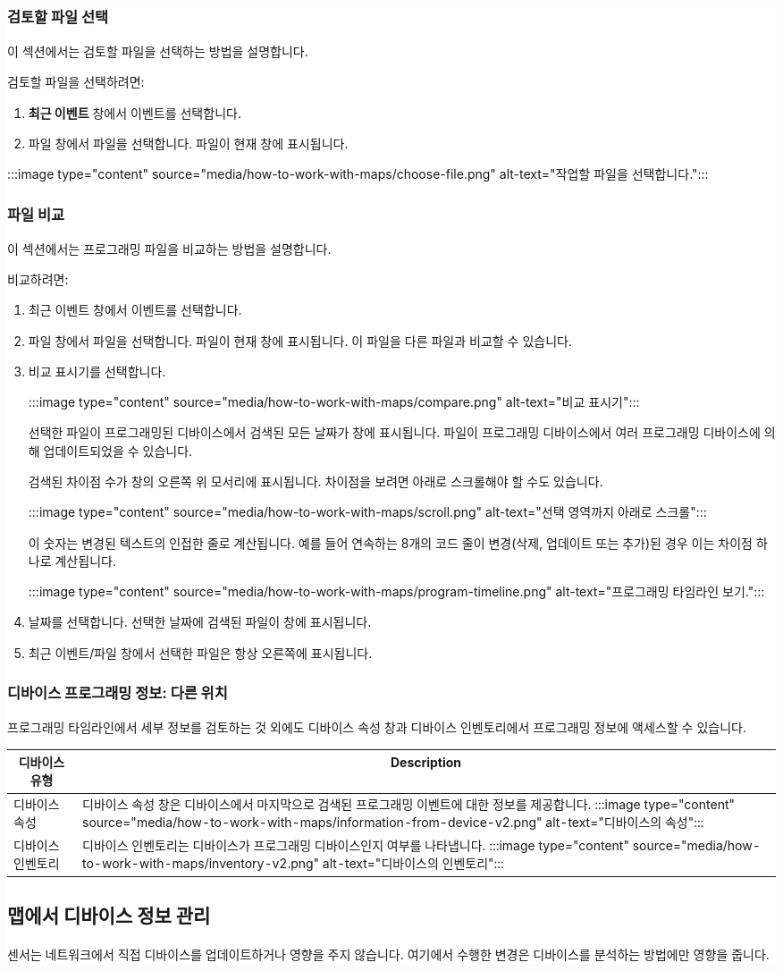 ### <a name="choose-a-file-to-review"></a>검토할 파일 선택

이 섹션에서는 검토할 파일을 선택하는 방법을 설명합니다.

검토할 파일을 선택하려면:

1. **최근 이벤트** 창에서 이벤트를 선택합니다.

2. 파일 창에서 파일을 선택합니다. 파일이 현재 창에 표시됩니다.

:::image type="content" source="media/how-to-work-with-maps/choose-file.png" alt-text="작업할 파일을 선택합니다.":::

### <a name="compare-files"></a>파일 비교

이 섹션에서는 프로그래밍 파일을 비교하는 방법을 설명합니다.

비교하려면:

1. 최근 이벤트 창에서 이벤트를 선택합니다.

2. 파일 창에서 파일을 선택합니다. 파일이 현재 창에 표시됩니다. 이 파일을 다른 파일과 비교할 수 있습니다.

3. 비교 표시기를 선택합니다.

   :::image type="content" source="media/how-to-work-with-maps/compare.png" alt-text="비교 표시기":::

   선택한 파일이 프로그래밍된 디바이스에서 검색된 모든 날짜가 창에 표시됩니다. 파일이 프로그래밍 디바이스에서 여러 프로그래밍 디바이스에 의해 업데이트되었을 수 있습니다.

   검색된 차이점 수가 창의 오른쪽 위 모서리에 표시됩니다. 차이점을 보려면 아래로 스크롤해야 할 수도 있습니다.

   :::image type="content" source="media/how-to-work-with-maps/scroll.png" alt-text="선택 영역까지 아래로 스크롤":::

   이 숫자는 변경된 텍스트의 인접한 줄로 계산됩니다. 예를 들어 연속하는 8개의 코드 줄이 변경(삭제, 업데이트 또는 추가)된 경우 이는 차이점 하나로 계산됩니다.

   :::image type="content" source="media/how-to-work-with-maps/program-timeline.png" alt-text="프로그래밍 타임라인 보기.":::

4. 날짜를 선택합니다. 선택한 날짜에 검색된 파일이 창에 표시됩니다.

5. 최근 이벤트/파일 창에서 선택한 파일은 항상 오른쪽에 표시됩니다.

### <a name="device-programming-information-other-locations"></a>디바이스 프로그래밍 정보: 다른 위치

프로그래밍 타임라인에서 세부 정보를 검토하는 것 외에도 디바이스 속성 창과 디바이스 인벤토리에서 프로그래밍 정보에 액세스할 수 있습니다.

| 디바이스 유형 | Description |
|--|--|
| 디바이스 속성 | 디바이스 속성 창은 디바이스에서 마지막으로 검색된 프로그래밍 이벤트에 대한 정보를 제공합니다. :::image type="content" source="media/how-to-work-with-maps/information-from-device-v2.png" alt-text="디바이스의 속성"::: |
| 디바이스 인벤토리 | 디바이스 인벤토리는 디바이스가 프로그래밍 디바이스인지 여부를 나타냅니다. :::image type="content" source="media/how-to-work-with-maps/inventory-v2.png" alt-text="디바이스의 인벤토리"::: |

## <a name="manage-device-information-from-the-map"></a>맵에서 디바이스 정보 관리

센서는 네트워크에서 직접 디바이스를 업데이트하거나 영향을 주지 않습니다. 여기에서 수행한 변경은 디바이스를 분석하는 방법에만 영향을 줍니다.

